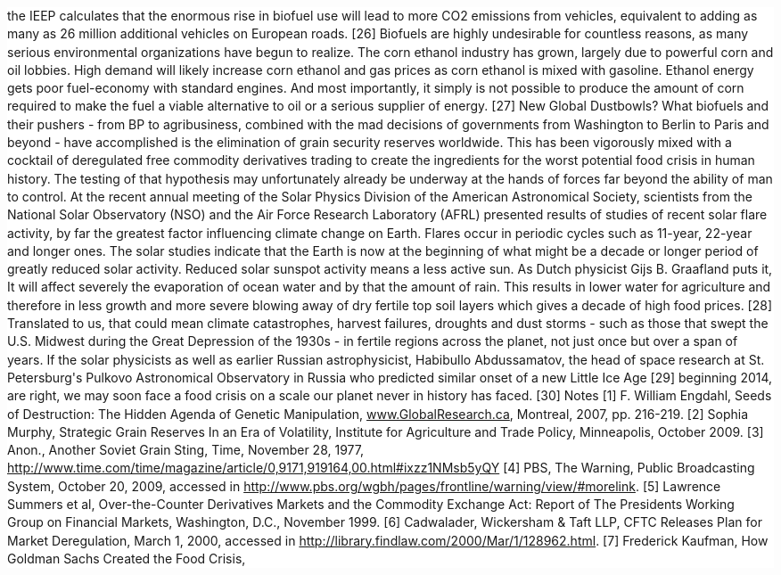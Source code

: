 the IEEP calculates that the enormous rise in biofuel use will lead to more
CO2 emissions from vehicles, equivalent to adding as many as 26 million
additional vehicles on European roads. [26]
Biofuels are highly undesirable for countless reasons, as many serious
environmental organizations have begun to realize. The corn ethanol industry
has grown, largely due to powerful corn and oil lobbies. High demand will
likely increase corn ethanol and gas prices as corn ethanol is mixed with
gasoline.
Ethanol energy gets poor fuel-economy with standard engines. And most
importantly, it simply is not possible to produce the amount of corn
required to make the fuel a viable alternative to oil or a serious supplier
of energy. [27]
New Global Dustbowls?
What biofuels and their pushers - from BP to agribusiness, combined with the
mad decisions of governments from Washington to Berlin to Paris and beyond -
have accomplished is the elimination of grain security reserves worldwide.
This has been vigorously mixed with a cocktail of deregulated free commodity
derivatives trading to create the ingredients for the worst potential food
crisis in human history.
The testing of that hypothesis may unfortunately already be underway at the
hands of forces far beyond the ability of man to control. At the recent
annual meeting of the Solar Physics Division of the American Astronomical
Society, scientists from the National Solar Observatory (NSO) and the
Air
Force Research Laboratory (AFRL) presented results of studies of recent
solar flare activity, by far the greatest factor influencing climate change
on Earth.
Flares occur in periodic cycles such as 11-year, 22-year and
longer ones. The solar studies indicate that the Earth is now at the
beginning of what might be a decade or longer period of greatly reduced
solar activity.
Reduced solar sunspot activity means a less active sun.
As Dutch physicist Gijs B. Graafland puts it,
It will affect severely the evaporation of ocean
water and by that the amount of rain. This results in lower water for
agriculture and therefore in less growth and more severe blowing away of dry
fertile top soil layers which gives a decade of high food prices. [28]
Translated to us, that could mean climate catastrophes, harvest failures,
droughts and dust storms - such as those that swept the U.S. Midwest during
the Great Depression of the 1930s - in fertile regions across the planet,
not just once but over a span of years.
If the solar physicists as well as earlier
Russian astrophysicist, Habibullo Abdussamatov, the head of space research
at St. Petersburg's Pulkovo Astronomical Observatory in Russia who predicted
similar onset of a new Little Ice Age [29] beginning 2014, are
right, we may soon face a food crisis on a scale our planet never in history
has faced. [30]
Notes
[1] F. William Engdahl, Seeds of
Destruction: The Hidden Agenda of Genetic Manipulation,
www.GlobalResearch.ca, Montreal, 2007, pp. 216-219.
[2] Sophia Murphy, Strategic Grain Reserves In an Era of Volatility,
Institute for Agriculture and Trade Policy, Minneapolis, October 2009.
[3] Anon., Another Soviet Grain Sting, Time, November 28, 1977, http://www.time.com/time/magazine/article/0,9171,919164,00.html#ixzz1NMsb5yQY
[4] PBS, The Warning, Public Broadcasting System, October 20, 2009,
accessed in http://www.pbs.org/wgbh/pages/frontline/warning/view/#morelink.
[5] Lawrence Summers et al, Over-the-Counter Derivatives Markets and the
Commodity Exchange Act: Report of The Presidents Working Group on
Financial Markets, Washington, D.C., November 1999.
[6] Cadwalader, Wickersham & Taft LLP, CFTC Releases Plan for Market
Deregulation, March 1, 2000, accessed in http://library.findlaw.com/2000/Mar/1/128962.html.
[7] Frederick Kaufman, How Goldman Sachs Created the Food Crisis,